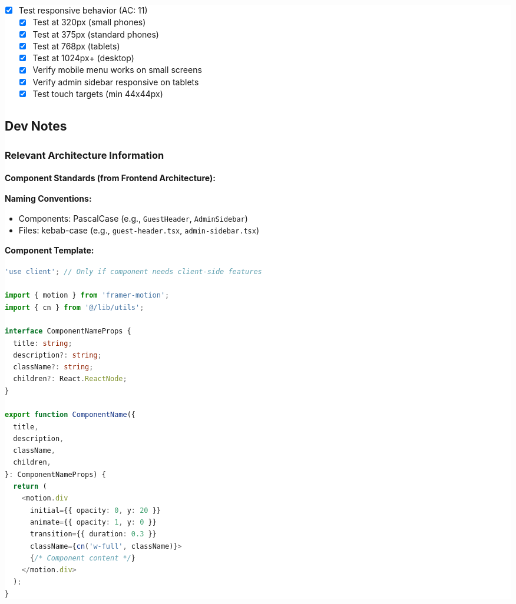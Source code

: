 - [x] Test responsive behavior (AC: 11)
  - [x] Test at 320px (small phones)
  - [x] Test at 375px (standard phones)
  - [x] Test at 768px (tablets)
  - [x] Test at 1024px+ (desktop)
  - [x] Verify mobile menu works on small screens
  - [x] Verify admin sidebar responsive on tablets
  - [x] Test touch targets (min 44x44px)

## Dev Notes

### Relevant Architecture Information

**Component Standards (from Frontend Architecture):**

**Naming Conventions:**

- Components: PascalCase (e.g., `GuestHeader`, `AdminSidebar`)
- Files: kebab-case (e.g., `guest-header.tsx`, `admin-sidebar.tsx`)

**Component Template:**

```typescript
'use client'; // Only if component needs client-side features

import { motion } from 'framer-motion';
import { cn } from '@/lib/utils';

interface ComponentNameProps {
  title: string;
  description?: string;
  className?: string;
  children?: React.ReactNode;
}

export function ComponentName({
  title,
  description,
  className,
  children,
}: ComponentNameProps) {
  return (
    <motion.div
      initial={{ opacity: 0, y: 20 }}
      animate={{ opacity: 1, y: 0 }}
      transition={{ duration: 0.3 }}
      className={cn('w-full', className)}>
      {/* Component content */}
    </motion.div>
  );
}
```
